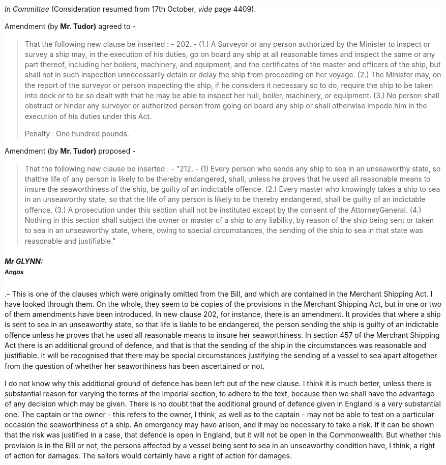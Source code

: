 
 *In Committee* (Consideration resumed from 17th October,  *vide*  page 4409). 

Amendment (by  **Mr. Tudor)**  agreed to - 

  >That the following new clause be inserted :  - 202. - (1.) A Surveyor or any person authorized by the Minister to inspect or survey a ship may, in the execution of his duties, go on board any ship at all reasonable times and inspect the same or any part thereof, including her boilers, machinery, and equipment, and the certificates of the master and officers of the ship, but shall not in such inspection unnecessarily detain or delay the ship from proceeding on her voyage. (2.) The Minister may, on the report of the surveyor or person inspecting the ship, if he considers it necessary so to do, require the ship to be taken into dock or to be so dealt with that he may be able to inspect her hull, boiler, machinery, or equipment. (3.) No person shall obstruct or hinder any surveyor or authorized person from going on board any ship or shall otherwise impede him in the execution of his duties under this Act. 
  >
  >Penalty : One hundred pounds. 

Amendment (by  **Mr. Tudor)**  proposed - 

  >That the following new clause be inserted :  - "212. - (1) Every person who sends any ship to sea in an unseaworthy state, so thatthe life of any person is likely to be thereby endangered, shall, unless he proves that he used all reasonable means to insure the seaworthiness of the ship, be guilty of an indictable offence. (2.) Every master who knowingly takes a ship to sea in an unseaworthy state, so that the life of any person is likely to be thereby endangered, shall be guilty of an indictable offence. (3.) A prosecution under this section shall not be instituted except by the consent of the AttorneyGeneral. (4.) Nothing in this section shall subject the owner or master of a ship to any liability, by reason of the ship being sent or taken to sea in an unseaworthy state, where, owing to special circumstances, the sending of the ship to sea in that state was reasonable and justifiable." 

##### Mr GLYNN:<br><small class="text-muted">Angas</small>

.- This is one of the clauses which were originally omitted from the Bill, and which are contained in the Merchant Shipping Act. I have looked through them. On the whole, they seem to be copies of the provisions in the Merchant Shipping Act, but in one or two of them amendments have been introduced. In new clause 202, for instance, there is an amendment. It provides that where a ship is sent to sea in an unseaworthy state, so that life is liable to be endangered, the person sending the ship is guilty of an indictable offence unless he proves that he used all reasonable means to insure her seaworthiness. In section 457 of the Merchant Shipping Act there is an additional ground of defence, and that is that the sending of the ship in the circumstances was reasonable and justifiable. It will be recognised that there may be special circumstances justifying the sending of a vessel to sea apart altogether from the question of whether her seaworthiness has been ascertained or not. 

I do not know why this additional ground of defence has been left out of the new clause. I think it is much better, unless there is substantial reason for varying the terms of the Imperial section, to adhere to the text, because then we shall have the advantage of any decision which may be given. There is no doubt that the additional ground of defence given in England is a very substantial one. The captain or the owner - this refers to the owner, I think, as well as to the captain - may not be able to test on a particular occasion the seaworthiness of a ship. An emergency may have arisen, and it may be necessary to take a risk. If it can be shown that the risk was justified in a case, that defence is open in England, but it will not be open in the Commonwealth. But whether this provision is in the Bill or not, the persons affected by a vessel being sent to sea in an unseaworthy condition have, I think, a right of action for damages. The sailors would certainly have a right of action for damages. 
